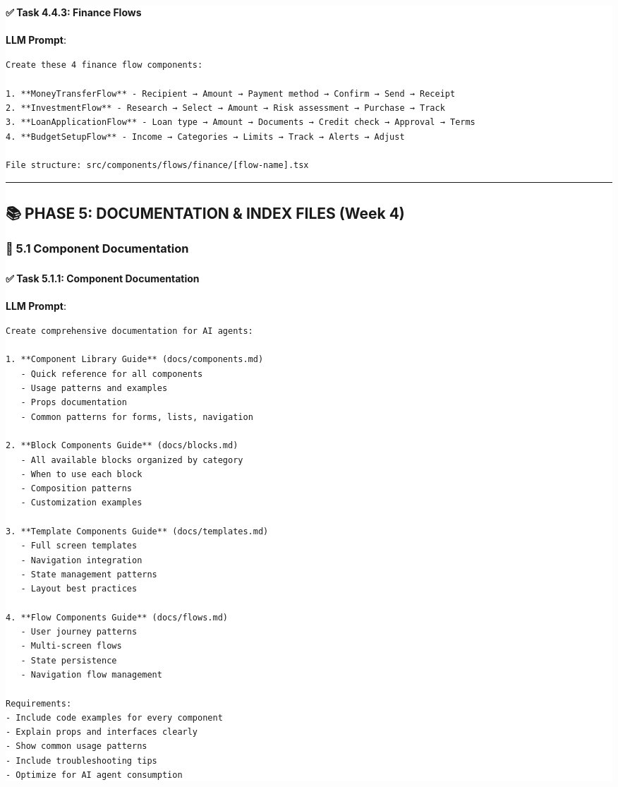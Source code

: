 #### ✅ Task 4.4.3: Finance Flows
**LLM Prompt**:
```
Create these 4 finance flow components:

1. **MoneyTransferFlow** - Recipient → Amount → Payment method → Confirm → Send → Receipt
2. **InvestmentFlow** - Research → Select → Amount → Risk assessment → Purchase → Track
3. **LoanApplicationFlow** - Loan type → Amount → Documents → Credit check → Approval → Terms
4. **BudgetSetupFlow** - Income → Categories → Limits → Track → Alerts → Adjust

File structure: src/components/flows/finance/[flow-name].tsx
```

---

## 📚 PHASE 5: DOCUMENTATION & INDEX FILES (Week 4)

### 📝 5.1 Component Documentation

#### ✅ Task 5.1.1: Component Documentation
**LLM Prompt**:
```
Create comprehensive documentation for AI agents:

1. **Component Library Guide** (docs/components.md)
   - Quick reference for all components
   - Usage patterns and examples
   - Props documentation
   - Common patterns for forms, lists, navigation

2. **Block Components Guide** (docs/blocks.md)
   - All available blocks organized by category
   - When to use each block
   - Composition patterns
   - Customization examples

3. **Template Components Guide** (docs/templates.md)
   - Full screen templates
   - Navigation integration
   - State management patterns
   - Layout best practices

4. **Flow Components Guide** (docs/flows.md)
   - User journey patterns
   - Multi-screen flows
   - State persistence
   - Navigation flow management

Requirements:
- Include code examples for every component
- Explain props and interfaces clearly
- Show common usage patterns
- Include troubleshooting tips
- Optimize for AI agent consumption
```
